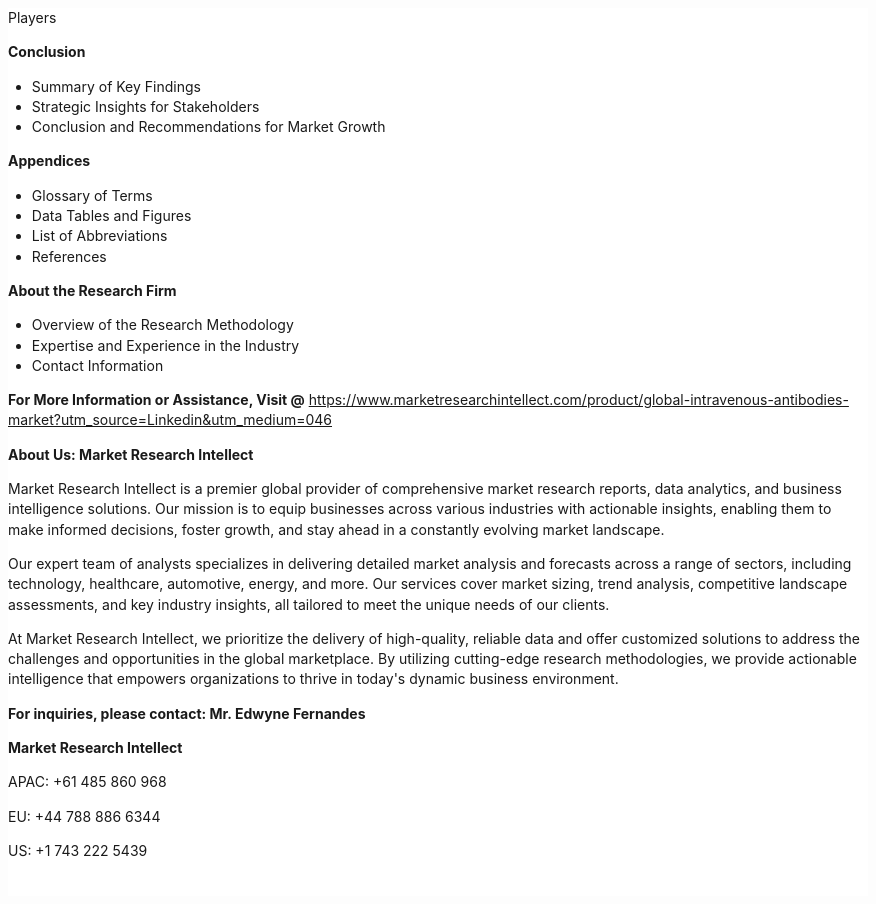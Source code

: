 Players</li></ul><p><strong>Conclusion</strong></p><ul><li>Summary of Key Findings</li><li>Strategic Insights for Stakeholders</li><li>Conclusion and Recommendations for Market Growth</li></ul><p><strong>Appendices</strong></p><ul><li>Glossary of Terms</li><li>Data Tables and Figures</li><li>List of Abbreviations</li><li>References</li></ul><p><strong>About the Research Firm</strong></p><ul><li>Overview of the Research Methodology</li><li>Expertise and Experience in the Industry</li><li>Contact Information</li></ul></div><div class="article-main__content" data-test-id="publishing-text-block"><p><span class="font-[700]"><strong>For More Information or Assistance, Visit @</strong>&nbsp;<a href="https://www.marketresearchintellect.com/product/global-intravenous-antibodies-market?utm_source=Linkedin&utm_medium=046">https://www.marketresearchintellect.com/product/global-intravenous-antibodies-market?utm_source=Linkedin&utm_medium=046</a></span></p><p><strong>About Us: Market Research Intellect</strong></p><p>Market Research Intellect is a premier global provider of comprehensive market research reports, data analytics, and business intelligence solutions. Our mission is to equip businesses across various industries with actionable insights, enabling them to make informed decisions, foster growth, and stay ahead in a constantly evolving market landscape.</p><p>Our expert team of analysts specializes in delivering detailed market analysis and forecasts across a range of sectors, including technology, healthcare, automotive, energy, and more. Our services cover market sizing, trend analysis, competitive landscape assessments, and key industry insights, all tailored to meet the unique needs of our clients.</p><p>At Market Research Intellect, we prioritize the delivery of high-quality, reliable data and offer customized solutions to address the challenges and opportunities in the global marketplace. By utilizing cutting-edge research methodologies, we provide actionable intelligence that empowers organizations to thrive in today's dynamic business environment.</p><p><strong>For inquiries, please contact: Mr. Edwyne Fernandes</strong></p><p><strong>Market Research Intellect</strong></p><p>APAC: +61 485 860 968</p><p>EU: +44 788 886 6344</p><p>US: +1 743 222 5439</p></div><div class="article-main__content" data-test-id="publishing-text-block">&nbsp;</div>
